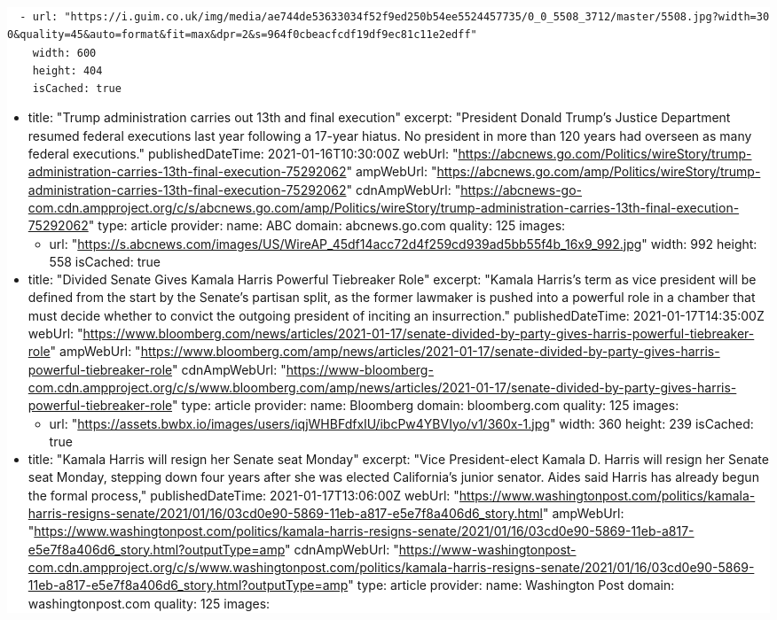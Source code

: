       - url: "https://i.guim.co.uk/img/media/ae744de53633034f52f9ed250b54ee5524457735/0_0_5508_3712/master/5508.jpg?width=300&quality=45&auto=format&fit=max&dpr=2&s=964f0cbeacfcdf19df9ec81c11e2edff"
        width: 600
        height: 404
        isCached: true
  - title: "Trump administration carries out 13th and final execution"
    excerpt: "President Donald Trump’s Justice Department resumed federal executions last year following a 17-year hiatus. No president in more than 120 years had overseen as many federal executions."
    publishedDateTime: 2021-01-16T10:30:00Z
    webUrl: "https://abcnews.go.com/Politics/wireStory/trump-administration-carries-13th-final-execution-75292062"
    ampWebUrl: "https://abcnews.go.com/amp/Politics/wireStory/trump-administration-carries-13th-final-execution-75292062"
    cdnAmpWebUrl: "https://abcnews-go-com.cdn.ampproject.org/c/s/abcnews.go.com/amp/Politics/wireStory/trump-administration-carries-13th-final-execution-75292062"
    type: article
    provider:
      name: ABC
      domain: abcnews.go.com
    quality: 125
    images:
      - url: "https://s.abcnews.com/images/US/WireAP_45df14acc72d4f259cd939ad5bb55f4b_16x9_992.jpg"
        width: 992
        height: 558
        isCached: true
  - title: "Divided Senate Gives Kamala Harris Powerful Tiebreaker Role"
    excerpt: "Kamala Harris’s term as vice president will be defined from the start by the Senate’s partisan split, as the former lawmaker is pushed into a powerful role in a chamber that must decide whether to convict the outgoing president of inciting an insurrection."
    publishedDateTime: 2021-01-17T14:35:00Z
    webUrl: "https://www.bloomberg.com/news/articles/2021-01-17/senate-divided-by-party-gives-harris-powerful-tiebreaker-role"
    ampWebUrl: "https://www.bloomberg.com/amp/news/articles/2021-01-17/senate-divided-by-party-gives-harris-powerful-tiebreaker-role"
    cdnAmpWebUrl: "https://www-bloomberg-com.cdn.ampproject.org/c/s/www.bloomberg.com/amp/news/articles/2021-01-17/senate-divided-by-party-gives-harris-powerful-tiebreaker-role"
    type: article
    provider:
      name: Bloomberg
      domain: bloomberg.com
    quality: 125
    images:
      - url: "https://assets.bwbx.io/images/users/iqjWHBFdfxIU/ibcPw4YBVIyo/v1/360x-1.jpg"
        width: 360
        height: 239
        isCached: true
  - title: "Kamala Harris will resign her Senate seat Monday"
    excerpt: "Vice President-elect Kamala D. Harris will resign her Senate seat Monday, stepping down four years after she was elected California’s junior senator. Aides said Harris has already begun the formal process,"
    publishedDateTime: 2021-01-17T13:06:00Z
    webUrl: "https://www.washingtonpost.com/politics/kamala-harris-resigns-senate/2021/01/16/03cd0e90-5869-11eb-a817-e5e7f8a406d6_story.html"
    ampWebUrl: "https://www.washingtonpost.com/politics/kamala-harris-resigns-senate/2021/01/16/03cd0e90-5869-11eb-a817-e5e7f8a406d6_story.html?outputType=amp"
    cdnAmpWebUrl: "https://www-washingtonpost-com.cdn.ampproject.org/c/s/www.washingtonpost.com/politics/kamala-harris-resigns-senate/2021/01/16/03cd0e90-5869-11eb-a817-e5e7f8a406d6_story.html?outputType=amp"
    type: article
    provider:
      name: Washington Post
      domain: washingtonpost.com
    quality: 125
    images: